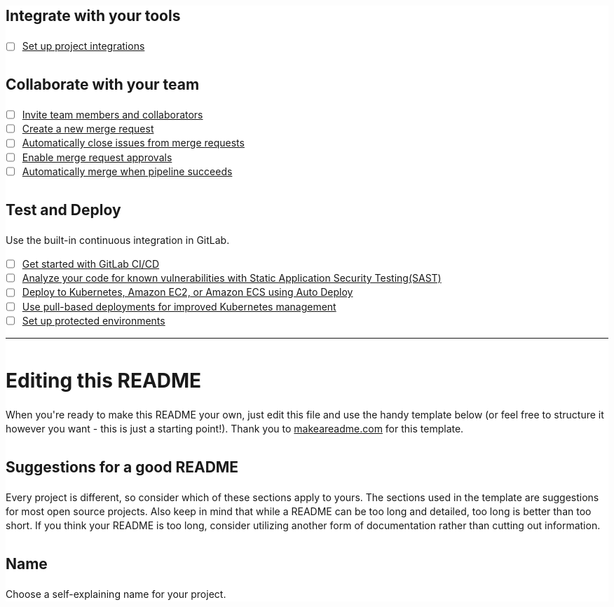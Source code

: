 ## Integrate with your tools

- [ ] [Set up project integrations](https://git.devtrust.biz/gitlab-instance-7e50b380/tiktok-ui/-/settings/integrations)

## Collaborate with your team

- [ ] [Invite team members and collaborators](https://docs.gitlab.com/ee/user/project/members/)
- [ ] [Create a new merge request](https://docs.gitlab.com/ee/user/project/merge_requests/creating_merge_requests.html)
- [ ] [Automatically close issues from merge requests](https://docs.gitlab.com/ee/user/project/issues/managing_issues.html#closing-issues-automatically)
- [ ] [Enable merge request approvals](https://docs.gitlab.com/ee/user/project/merge_requests/approvals/)
- [ ] [Automatically merge when pipeline succeeds](https://docs.gitlab.com/ee/user/project/merge_requests/merge_when_pipeline_succeeds.html)

## Test and Deploy

Use the built-in continuous integration in GitLab.

- [ ] [Get started with GitLab CI/CD](https://docs.gitlab.com/ee/ci/quick_start/index.html)
- [ ] [Analyze your code for known vulnerabilities with Static Application Security Testing(SAST)](https://docs.gitlab.com/ee/user/application_security/sast/)
- [ ] [Deploy to Kubernetes, Amazon EC2, or Amazon ECS using Auto Deploy](https://docs.gitlab.com/ee/topics/autodevops/requirements.html)
- [ ] [Use pull-based deployments for improved Kubernetes management](https://docs.gitlab.com/ee/user/clusters/agent/)
- [ ] [Set up protected environments](https://docs.gitlab.com/ee/ci/environments/protected_environments.html)

---

# Editing this README

When you're ready to make this README your own, just edit this file and use the handy template below (or feel free to structure it however you want - this is just a starting point!). Thank you to [makeareadme.com](https://www.makeareadme.com/) for this template.

## Suggestions for a good README

Every project is different, so consider which of these sections apply to yours. The sections used in the template are suggestions for most open source projects. Also keep in mind that while a README can be too long and detailed, too long is better than too short. If you think your README is too long, consider utilizing another form of documentation rather than cutting out information.

## Name

Choose a self-explaining name for your project.
